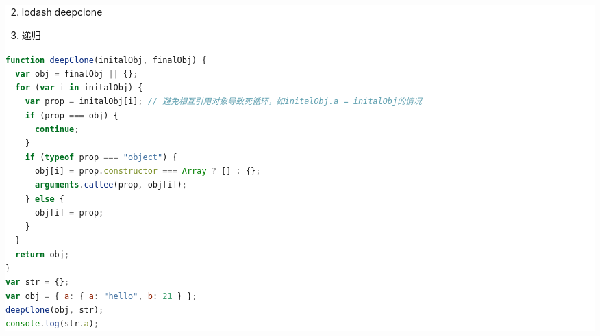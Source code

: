 2. lodash deepclone

3. 递归

```js
function deepClone(initalObj, finalObj) {
  var obj = finalObj || {};
  for (var i in initalObj) {
    var prop = initalObj[i]; // 避免相互引用对象导致死循环，如initalObj.a = initalObj的情况
    if (prop === obj) {
      continue;
    }
    if (typeof prop === "object") {
      obj[i] = prop.constructor === Array ? [] : {};
      arguments.callee(prop, obj[i]);
    } else {
      obj[i] = prop;
    }
  }
  return obj;
}
var str = {};
var obj = { a: { a: "hello", b: 21 } };
deepClone(obj, str);
console.log(str.a);
```

